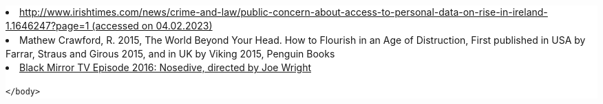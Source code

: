 <li><a target="_blank" href="http://www.irishtimes.com/news/crime-and-law/public-concern-about-access-to-personal-data-on-rise-in-ireland-1.1646247?page=1">http://www.irishtimes.com/news/crime-and-law/public-concern-about-access-to-personal-data-on-rise-in-ireland-1.1646247?page=1 (accessed on 04.02.2023)</a></li>

<li>Mathew Crawford, R. 2015, The World Beyond Your Head. How to Flourish in an Age of Distruction, First published in USA by Farrar, Straus and Girous 2015, and in UK by Viking 2015, Penguin Books</li>
<li><a target="_blank" href="https://www.netflix.com/ie/title/70264888">Black Mirror TV Episode 2016: Nosedive, directed by Joe Wright </a></li>
</ol>

    
        
    </body>
</html>
